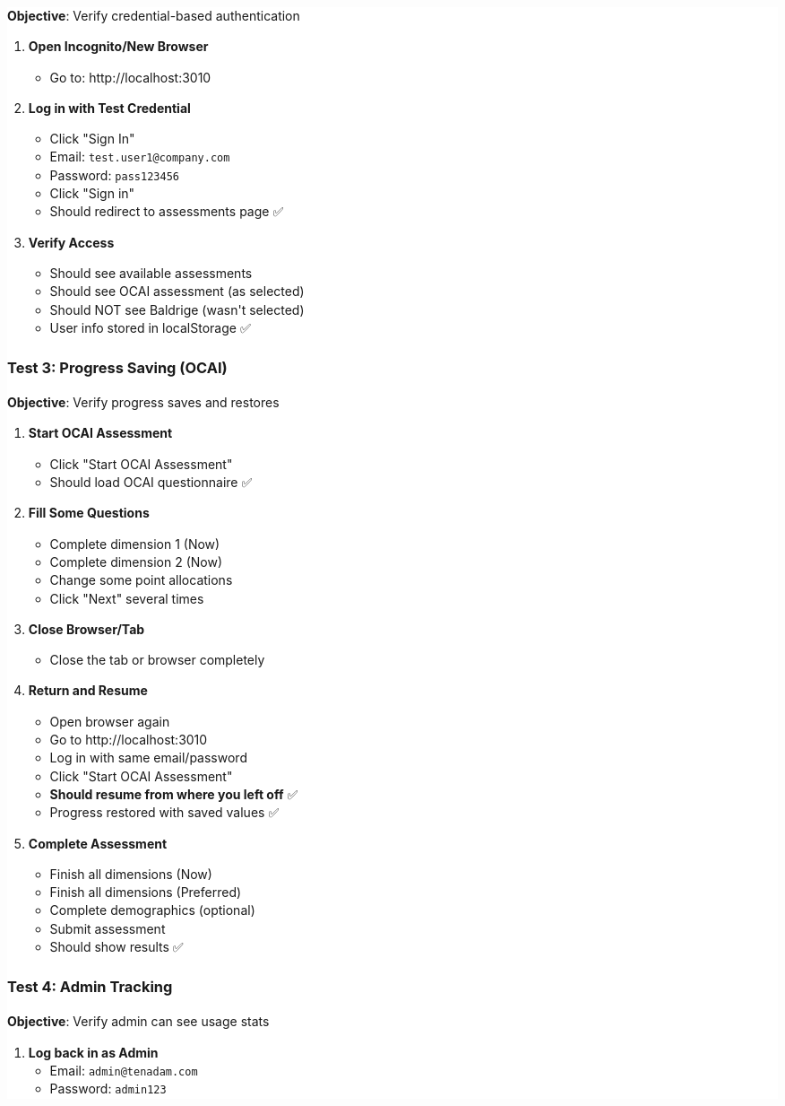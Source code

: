 **Objective**: Verify credential-based authentication

1. **Open Incognito/New Browser**
   - Go to: http://localhost:3010

2. **Log in with Test Credential**
   - Click "Sign In"
   - Email: `test.user1@company.com`
   - Password: `pass123456`
   - Click "Sign in"
   - Should redirect to assessments page ✅

3. **Verify Access**
   - Should see available assessments
   - Should see OCAI assessment (as selected)
   - Should NOT see Baldrige (wasn't selected)
   - User info stored in localStorage ✅

### Test 3: Progress Saving (OCAI)

**Objective**: Verify progress saves and restores

1. **Start OCAI Assessment**
   - Click "Start OCAI Assessment"
   - Should load OCAI questionnaire ✅

2. **Fill Some Questions**
   - Complete dimension 1 (Now)
   - Complete dimension 2 (Now)
   - Change some point allocations
   - Click "Next" several times

3. **Close Browser/Tab**
   - Close the tab or browser completely

4. **Return and Resume**
   - Open browser again
   - Go to http://localhost:3010
   - Log in with same email/password
   - Click "Start OCAI Assessment"
   - **Should resume from where you left off** ✅
   - Progress restored with saved values ✅

5. **Complete Assessment**
   - Finish all dimensions (Now)
   - Finish all dimensions (Preferred)
   - Complete demographics (optional)
   - Submit assessment
   - Should show results ✅

### Test 4: Admin Tracking

**Objective**: Verify admin can see usage stats

1. **Log back in as Admin**
   - Email: `admin@tenadam.com`
   - Password: `admin123`
